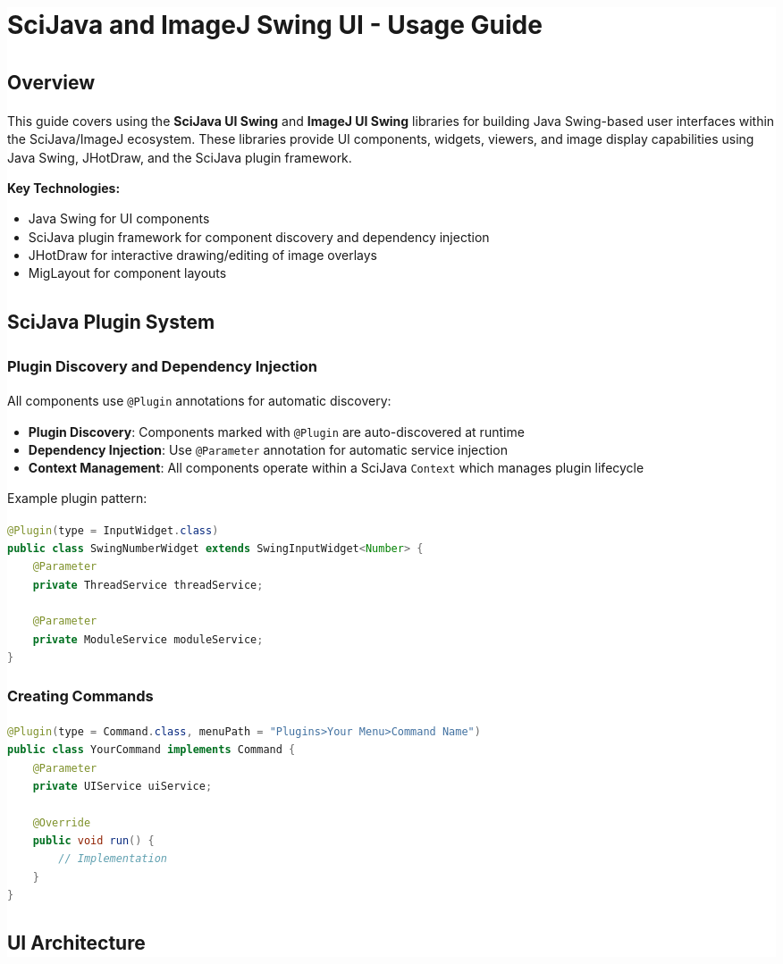 # SciJava and ImageJ Swing UI - Usage Guide

## Overview
This guide covers using the **SciJava UI Swing** and **ImageJ UI Swing** libraries for building Java Swing-based user interfaces within the SciJava/ImageJ ecosystem. These libraries provide UI components, widgets, viewers, and image display capabilities using Java Swing, JHotDraw, and the SciJava plugin framework.

**Key Technologies:**
- Java Swing for UI components
- SciJava plugin framework for component discovery and dependency injection
- JHotDraw for interactive drawing/editing of image overlays
- MigLayout for component layouts

## SciJava Plugin System

### Plugin Discovery and Dependency Injection
All components use `@Plugin` annotations for automatic discovery:
- **Plugin Discovery**: Components marked with `@Plugin` are auto-discovered at runtime
- **Dependency Injection**: Use `@Parameter` annotation for automatic service injection
- **Context Management**: All components operate within a SciJava `Context` which manages plugin lifecycle

Example plugin pattern:
```java
@Plugin(type = InputWidget.class)
public class SwingNumberWidget extends SwingInputWidget<Number> {
    @Parameter
    private ThreadService threadService;
    
    @Parameter
    private ModuleService moduleService;
}
```

### Creating Commands
```java
@Plugin(type = Command.class, menuPath = "Plugins>Your Menu>Command Name")
public class YourCommand implements Command {
    @Parameter
    private UIService uiService;
    
    @Override
    public void run() {
        // Implementation
    }
}
```

## UI Architecture

